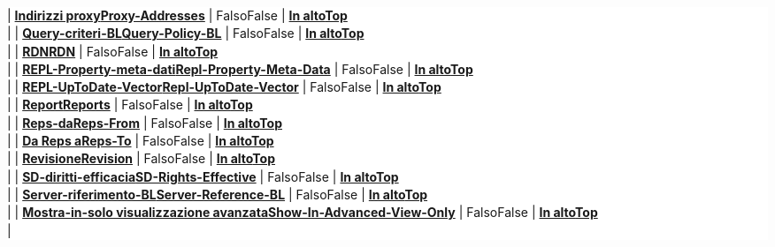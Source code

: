 | [<span data-ttu-id="9e06d-397">**Indirizzi proxy**</span><span class="sxs-lookup"><span data-stu-id="9e06d-397">**Proxy-Addresses**</span></span>](a-proxyaddresses.md)                                 | <span data-ttu-id="9e06d-398">Falso</span><span class="sxs-lookup"><span data-stu-id="9e06d-398">False</span></span>     | [<span data-ttu-id="9e06d-399">**In alto**</span><span class="sxs-lookup"><span data-stu-id="9e06d-399">**Top**</span></span>](c-top.md)<br/> |
| [<span data-ttu-id="9e06d-400">**Query-criteri-BL**</span><span class="sxs-lookup"><span data-stu-id="9e06d-400">**Query-Policy-BL**</span></span>](a-querypolicybl.md)                                  | <span data-ttu-id="9e06d-401">Falso</span><span class="sxs-lookup"><span data-stu-id="9e06d-401">False</span></span>     | [<span data-ttu-id="9e06d-402">**In alto**</span><span class="sxs-lookup"><span data-stu-id="9e06d-402">**Top**</span></span>](c-top.md)<br/> |
| [<span data-ttu-id="9e06d-403">**RDN**</span><span class="sxs-lookup"><span data-stu-id="9e06d-403">**RDN**</span></span>](a-name.md)                                                       | <span data-ttu-id="9e06d-404">Falso</span><span class="sxs-lookup"><span data-stu-id="9e06d-404">False</span></span>     | [<span data-ttu-id="9e06d-405">**In alto**</span><span class="sxs-lookup"><span data-stu-id="9e06d-405">**Top**</span></span>](c-top.md)<br/> |
| [<span data-ttu-id="9e06d-406">**REPL-Property-meta-dati**</span><span class="sxs-lookup"><span data-stu-id="9e06d-406">**Repl-Property-Meta-Data**</span></span>](a-replpropertymetadata.md)                   | <span data-ttu-id="9e06d-407">Falso</span><span class="sxs-lookup"><span data-stu-id="9e06d-407">False</span></span>     | [<span data-ttu-id="9e06d-408">**In alto**</span><span class="sxs-lookup"><span data-stu-id="9e06d-408">**Top**</span></span>](c-top.md)<br/> |
| [<span data-ttu-id="9e06d-409">**REPL-UpToDate-Vector**</span><span class="sxs-lookup"><span data-stu-id="9e06d-409">**Repl-UpToDate-Vector**</span></span>](a-repluptodatevector.md)                        | <span data-ttu-id="9e06d-410">Falso</span><span class="sxs-lookup"><span data-stu-id="9e06d-410">False</span></span>     | [<span data-ttu-id="9e06d-411">**In alto**</span><span class="sxs-lookup"><span data-stu-id="9e06d-411">**Top**</span></span>](c-top.md)<br/> |
| [<span data-ttu-id="9e06d-412">**Report**</span><span class="sxs-lookup"><span data-stu-id="9e06d-412">**Reports**</span></span>](a-directreports.md)                                          | <span data-ttu-id="9e06d-413">Falso</span><span class="sxs-lookup"><span data-stu-id="9e06d-413">False</span></span>     | [<span data-ttu-id="9e06d-414">**In alto**</span><span class="sxs-lookup"><span data-stu-id="9e06d-414">**Top**</span></span>](c-top.md)<br/> |
| [<span data-ttu-id="9e06d-415">**Reps-da**</span><span class="sxs-lookup"><span data-stu-id="9e06d-415">**Reps-From**</span></span>](a-repsfrom.md)                                             | <span data-ttu-id="9e06d-416">Falso</span><span class="sxs-lookup"><span data-stu-id="9e06d-416">False</span></span>     | [<span data-ttu-id="9e06d-417">**In alto**</span><span class="sxs-lookup"><span data-stu-id="9e06d-417">**Top**</span></span>](c-top.md)<br/> |
| [<span data-ttu-id="9e06d-418">**Da Reps a**</span><span class="sxs-lookup"><span data-stu-id="9e06d-418">**Reps-To**</span></span>](a-repsto.md)                                                 | <span data-ttu-id="9e06d-419">Falso</span><span class="sxs-lookup"><span data-stu-id="9e06d-419">False</span></span>     | [<span data-ttu-id="9e06d-420">**In alto**</span><span class="sxs-lookup"><span data-stu-id="9e06d-420">**Top**</span></span>](c-top.md)<br/> |
| [<span data-ttu-id="9e06d-421">**Revisione**</span><span class="sxs-lookup"><span data-stu-id="9e06d-421">**Revision**</span></span>](a-revision.md)                                              | <span data-ttu-id="9e06d-422">Falso</span><span class="sxs-lookup"><span data-stu-id="9e06d-422">False</span></span>     | [<span data-ttu-id="9e06d-423">**In alto**</span><span class="sxs-lookup"><span data-stu-id="9e06d-423">**Top**</span></span>](c-top.md)<br/> |
| [<span data-ttu-id="9e06d-424">**SD-diritti-efficacia**</span><span class="sxs-lookup"><span data-stu-id="9e06d-424">**SD-Rights-Effective**</span></span>](a-sdrightseffective.md)                          | <span data-ttu-id="9e06d-425">Falso</span><span class="sxs-lookup"><span data-stu-id="9e06d-425">False</span></span>     | [<span data-ttu-id="9e06d-426">**In alto**</span><span class="sxs-lookup"><span data-stu-id="9e06d-426">**Top**</span></span>](c-top.md)<br/> |
| [<span data-ttu-id="9e06d-427">**Server-riferimento-BL**</span><span class="sxs-lookup"><span data-stu-id="9e06d-427">**Server-Reference-BL**</span></span>](a-serverreferencebl.md)                          | <span data-ttu-id="9e06d-428">Falso</span><span class="sxs-lookup"><span data-stu-id="9e06d-428">False</span></span>     | [<span data-ttu-id="9e06d-429">**In alto**</span><span class="sxs-lookup"><span data-stu-id="9e06d-429">**Top**</span></span>](c-top.md)<br/> |
| [<span data-ttu-id="9e06d-430">**Mostra-in-solo visualizzazione avanzata**</span><span class="sxs-lookup"><span data-stu-id="9e06d-430">**Show-In-Advanced-View-Only**</span></span>](a-showinadvancedviewonly.md)              | <span data-ttu-id="9e06d-431">Falso</span><span class="sxs-lookup"><span data-stu-id="9e06d-431">False</span></span>     | [<span data-ttu-id="9e06d-432">**In alto**</span><span class="sxs-lookup"><span data-stu-id="9e06d-432">**Top**</span></span>](c-top.md)<br/> |